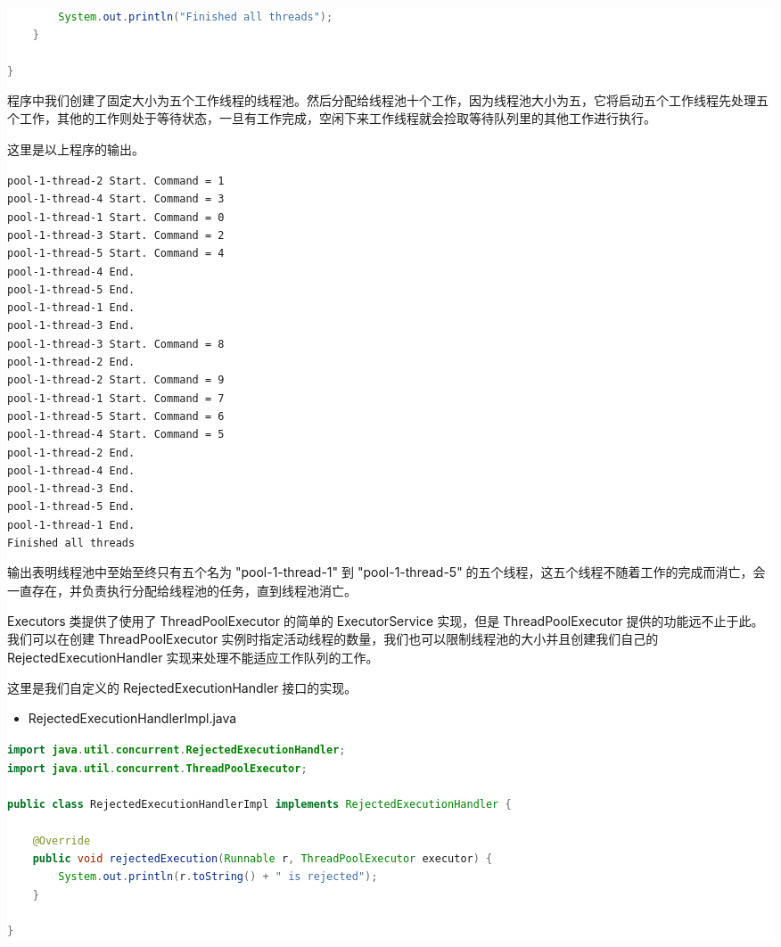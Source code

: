 ```java
        System.out.println("Finished all threads");
    }

}
```

程序中我们创建了固定大小为五个工作线程的线程池。然后分配给线程池十个工作，因为线程池大小为五，它将启动五个工作线程先处理五个工作，其他的工作则处于等待状态，一旦有工作完成，空闲下来工作线程就会捡取等待队列里的其他工作进行执行。

这里是以上程序的输出。

```html
pool-1-thread-2 Start. Command = 1
pool-1-thread-4 Start. Command = 3
pool-1-thread-1 Start. Command = 0
pool-1-thread-3 Start. Command = 2
pool-1-thread-5 Start. Command = 4
pool-1-thread-4 End.
pool-1-thread-5 End.
pool-1-thread-1 End.
pool-1-thread-3 End.
pool-1-thread-3 Start. Command = 8
pool-1-thread-2 End.
pool-1-thread-2 Start. Command = 9
pool-1-thread-1 Start. Command = 7
pool-1-thread-5 Start. Command = 6
pool-1-thread-4 Start. Command = 5
pool-1-thread-2 End.
pool-1-thread-4 End.
pool-1-thread-3 End.
pool-1-thread-5 End.
pool-1-thread-1 End.
Finished all threads
```

输出表明线程池中至始至终只有五个名为 "pool-1-thread-1" 到 "pool-1-thread-5" 的五个线程，这五个线程不随着工作的完成而消亡，会一直存在，并负责执行分配给线程池的任务，直到线程池消亡。



Executors 类提供了使用了 ThreadPoolExecutor 的简单的 ExecutorService 实现，但是 ThreadPoolExecutor 提供的功能远不止于此。我们可以在创建 ThreadPoolExecutor 实例时指定活动线程的数量，我们也可以限制线程池的大小并且创建我们自己的 RejectedExecutionHandler 实现来处理不能适应工作队列的工作。

这里是我们自定义的 RejectedExecutionHandler 接口的实现。

- RejectedExecutionHandlerImpl.java

```java
import java.util.concurrent.RejectedExecutionHandler;
import java.util.concurrent.ThreadPoolExecutor;
 
public class RejectedExecutionHandlerImpl implements RejectedExecutionHandler {
 
    @Override
    public void rejectedExecution(Runnable r, ThreadPoolExecutor executor) {
        System.out.println(r.toString() + " is rejected");
    }
 
}
```

